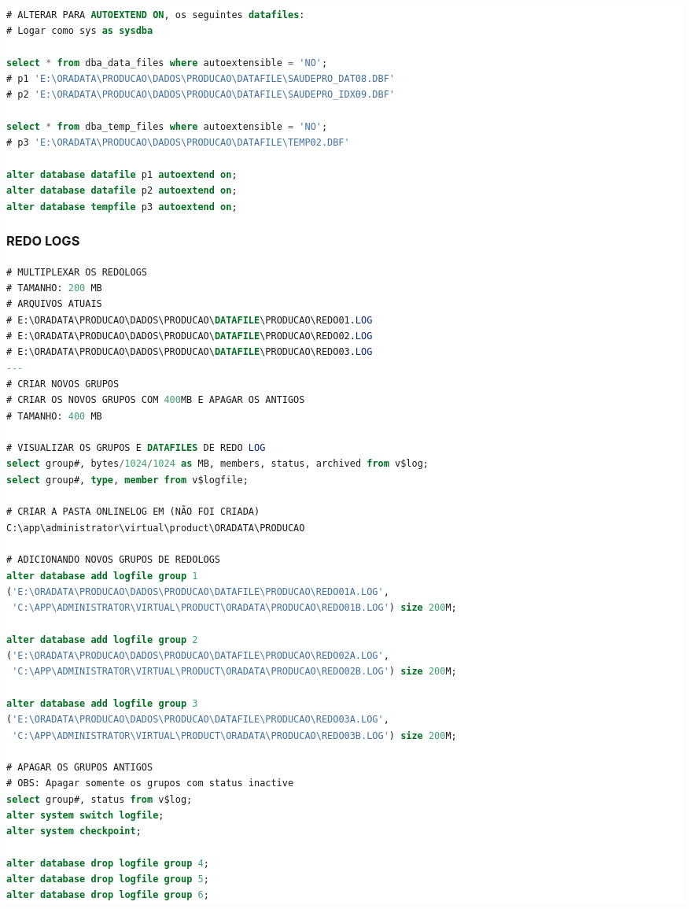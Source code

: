 ```sql
# ALTERAR PARA AUTOEXTEND ON, os seguintes datafiles:
# Logar como sys as sysdba

select * from dba_data_files where autoextensible = 'NO';
# p1 'E:\ORADATA\PRODUCAO\DADOS\PRODUCAO\DATAFILE\SAUDEPRO_DAT08.DBF' 
# p2 'E:\ORADATA\PRODUCAO\DADOS\PRODUCAO\DATAFILE\SAUDEPRO_IDX09.DBF'

select * from dba_temp_files where autoextensible = 'NO';
# p3 'E:\ORADATA\PRODUCAO\DADOS\PRODUCAO\DATAFILE\TEMP02.DBF'

alter database datafile p1 autoextend on;
alter database datafile p2 autoextend on;
alter database tempfile p3 autoextend on;
```

### REDO LOGS

```sql
# MULTIPLEXAR OS REDOLOGS
# TAMANHO: 200 MB
# ARQUIVOS ATUAIS
# E:\ORADATA\PRODUCAO\DADOS\PRODUCAO\DATAFILE\PRODUCAO\REDO01.LOG
# E:\ORADATA\PRODUCAO\DADOS\PRODUCAO\DATAFILE\PRODUCAO\REDO02.LOG
# E:\ORADATA\PRODUCAO\DADOS\PRODUCAO\DATAFILE\PRODUCAO\REDO03.LOG
---
# CRIAR NOVOS GRUPOS
# CRIAR OS NOVOS GRUPOS COM 400MB E APAGAR OS ANTIGOS
# TAMANHO: 400 MB

# VISUALIZAR OS GRUPOS E DATAFILES DE REDO LOG
select group#, bytes/1024/1024 as MB, members, status, archived from v$log;
select group#, type, member from v$logfile;

# CRIAR A PASTA ONLINELOG EM (NÃO FOI CRIADA)
C:\app\administrator\virtual\product\ORADATA\PRODUCAO

# ADICIONANDO NOVOS GRUPOS DE REDOLOGS
alter database add logfile group 1 
('E:\ORADATA\PRODUCAO\DADOS\PRODUCAO\DATAFILE\PRODUCAO\REDO01A.LOG',
 'C:\APP\ADMINISTRATOR\VIRTUAL\PRODUCT\ORADATA\PRODUCAO\REDO01B.LOG') size 200M;

alter database add logfile group 2 
('E:\ORADATA\PRODUCAO\DADOS\PRODUCAO\DATAFILE\PRODUCAO\REDO02A.LOG',
 'C:\APP\ADMINISTRATOR\VIRTUAL\PRODUCT\ORADATA\PRODUCAO\REDO02B.LOG') size 200M;
                                    
alter database add logfile group 3 
('E:\ORADATA\PRODUCAO\DADOS\PRODUCAO\DATAFILE\PRODUCAO\REDO03A.LOG',
 'C:\APP\ADMINISTRATOR\VIRTUAL\PRODUCT\ORADATA\PRODUCAO\REDO03B.LOG') size 200M;

# APAGAR OS GRUPOS ANTIGOS 
# OBS: Apagar somente os grupos com status inactive
select group#, status from v$log;
alter system switch logfile;
alter system checkpoint;
                                    
alter database drop logfile group 4;
alter database drop logfile group 5;
alter database drop logfile group 6;
```
